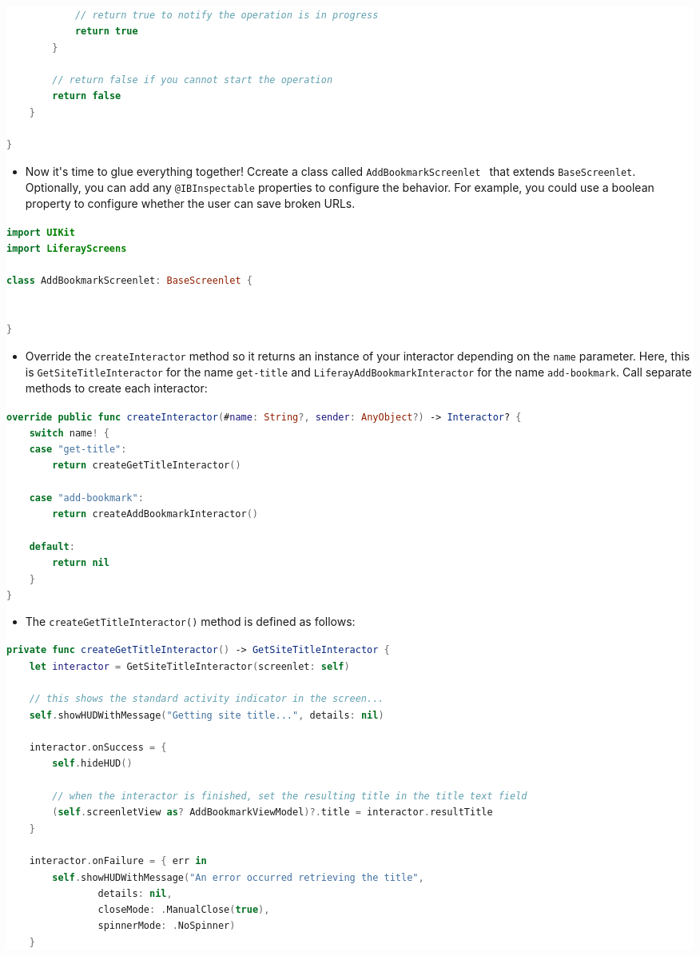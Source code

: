 ```swift
			// return true to notify the operation is in progress
			return true
		}

		// return false if you cannot start the operation
		return false
	}
   
}
```

* Now it's time to glue everything together! Ccreate a class called `AddBookmarkScreenlet ` that extends `BaseScreenlet`. Optionally, you can add any `@IBInspectable` properties to configure the behavior. For example, you could use a boolean property to configure whether the user can save broken URLs.

```swift
import UIKit
import LiferayScreens

class AddBookmarkScreenlet: BaseScreenlet {


}
```

* Override the `createInteractor` method so it returns an instance of your interactor depending on the `name` parameter. Here, this is `GetSiteTitleInteractor` for the name `get-title` and `LiferayAddBookmarkInteractor` for the name `add-bookmark`. Call separate methods to create each interactor:

```swift
override public func createInteractor(#name: String?, sender: AnyObject?) -> Interactor? {
	switch name! {
	case "get-title":
		return createGetTitleInteractor()

	case "add-bookmark":
		return createAddBookmarkInteractor()

	default:
		return nil
	}
}
```

* The `createGetTitleInteractor()` method is defined as follows:

```swift
private func createGetTitleInteractor() -> GetSiteTitleInteractor {
	let interactor = GetSiteTitleInteractor(screenlet: self)

	// this shows the standard activity indicator in the screen...
	self.showHUDWithMessage("Getting site title...", details: nil)

	interactor.onSuccess = {
		self.hideHUD()

		// when the interactor is finished, set the resulting title in the title text field
		(self.screenletView as? AddBookmarkViewModel)?.title = interactor.resultTitle
	}

	interactor.onFailure = { err in
		self.showHUDWithMessage("An error occurred retrieving the title",
				details: nil,
				closeMode: .ManualClose(true),
				spinnerMode: .NoSpinner)
	}
```
